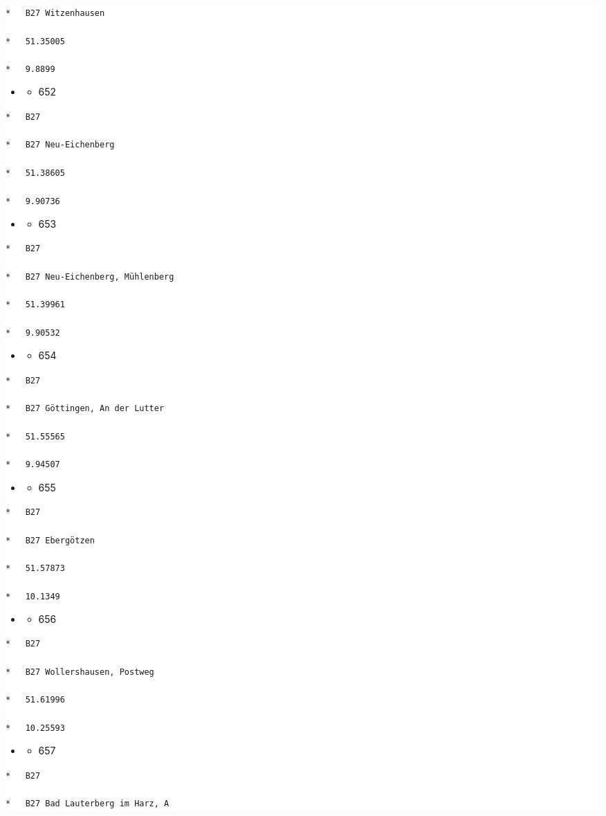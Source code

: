     *   B27 Witzenhausen

    *   51.35005

    *   9.8899


*    *   652

    *   B27

    *   B27 Neu-Eichenberg

    *   51.38605

    *   9.90736


*    *   653

    *   B27

    *   B27 Neu-Eichenberg, Mühlenberg

    *   51.39961

    *   9.90532


*    *   654

    *   B27

    *   B27 Göttingen, An der Lutter

    *   51.55565

    *   9.94507


*    *   655

    *   B27

    *   B27 Ebergötzen

    *   51.57873

    *   10.1349


*    *   656

    *   B27

    *   B27 Wollershausen, Postweg

    *   51.61996

    *   10.25593


*    *   657

    *   B27

    *   B27 Bad Lauterberg im Harz, A
